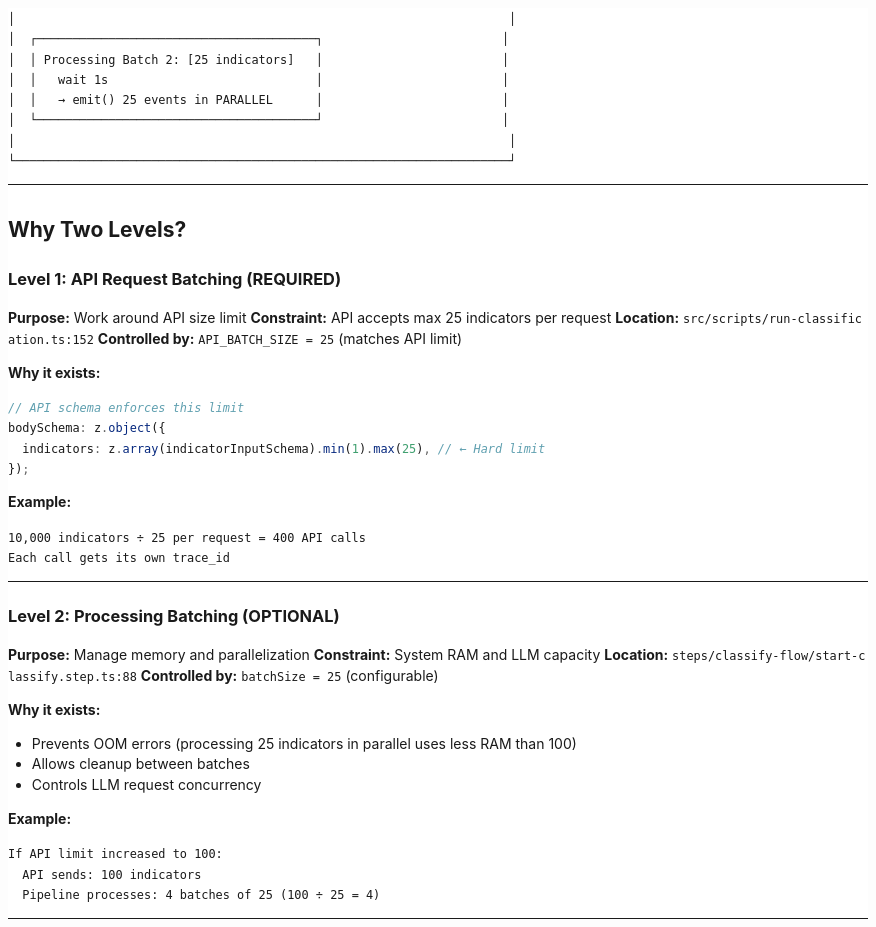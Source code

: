```
│                                                                     │
│  ┌───────────────────────────────────────┐                         │
│  │ Processing Batch 2: [25 indicators]   │                         │
│  │   wait 1s                             │                         │
│  │   → emit() 25 events in PARALLEL      │                         │
│  └───────────────────────────────────────┘                         │
│                                                                     │
└─────────────────────────────────────────────────────────────────────┘
```

---

## Why Two Levels?

### Level 1: API Request Batching (REQUIRED)

**Purpose:** Work around API size limit
**Constraint:** API accepts max 25 indicators per request
**Location:** `src/scripts/run-classification.ts:152`
**Controlled by:** `API_BATCH_SIZE = 25` (matches API limit)

**Why it exists:**

```typescript
// API schema enforces this limit
bodySchema: z.object({
  indicators: z.array(indicatorInputSchema).min(1).max(25), // ← Hard limit
});
```

**Example:**

```
10,000 indicators ÷ 25 per request = 400 API calls
Each call gets its own trace_id
```

---

### Level 2: Processing Batching (OPTIONAL)

**Purpose:** Manage memory and parallelization
**Constraint:** System RAM and LLM capacity
**Location:** `steps/classify-flow/start-classify.step.ts:88`
**Controlled by:** `batchSize = 25` (configurable)

**Why it exists:**

- Prevents OOM errors (processing 25 indicators in parallel uses less RAM than 100)
- Allows cleanup between batches
- Controls LLM request concurrency

**Example:**

```
If API limit increased to 100:
  API sends: 100 indicators
  Pipeline processes: 4 batches of 25 (100 ÷ 25 = 4)
```

---